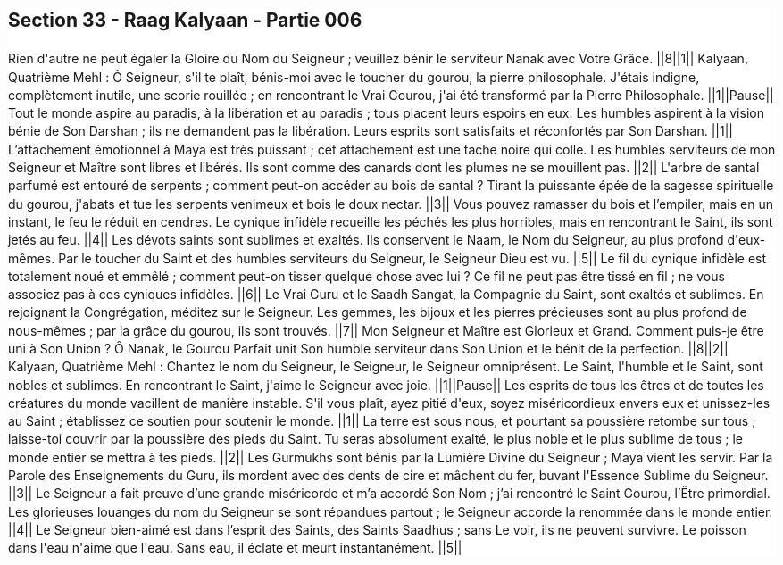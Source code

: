 ## Section 33 - Raag Kalyaan - Partie 006

Rien d'autre ne peut égaler la Gloire du Nom du Seigneur ; veuillez bénir le serviteur Nanak avec Votre Grâce. ||8||1||
Kalyaan, Quatrième Mehl :
Ô Seigneur, s'il te plaît, bénis-moi avec le toucher du gourou, la pierre philosophale.
J'étais indigne, complètement inutile, une scorie rouillée ; en rencontrant le Vrai Gourou, j'ai été transformé par la Pierre Philosophale. ||1||Pause||
Tout le monde aspire au paradis, à la libération et au paradis ; tous placent leurs espoirs en eux.
Les humbles aspirent à la vision bénie de Son Darshan ; ils ne demandent pas la libération. Leurs esprits sont satisfaits et réconfortés par Son Darshan. ||1||
L’attachement émotionnel à Maya est très puissant ; cet attachement est une tache noire qui colle.
Les humbles serviteurs de mon Seigneur et Maître sont libres et libérés. Ils sont comme des canards dont les plumes ne se mouillent pas. ||2||
L'arbre de santal parfumé est entouré de serpents ; comment peut-on accéder au bois de santal ?
Tirant la puissante épée de la sagesse spirituelle du gourou, j'abats et tue les serpents venimeux et bois le doux nectar. ||3||
Vous pouvez ramasser du bois et l’empiler, mais en un instant, le feu le réduit en cendres.
Le cynique infidèle recueille les péchés les plus horribles, mais en rencontrant le Saint, ils sont jetés au feu. ||4||
Les dévots saints sont sublimes et exaltés. Ils conservent le Naam, le Nom du Seigneur, au plus profond d'eux-mêmes.
Par le toucher du Saint et des humbles serviteurs du Seigneur, le Seigneur Dieu est vu. ||5||
Le fil du cynique infidèle est totalement noué et emmêlé ; comment peut-on tisser quelque chose avec lui ?
Ce fil ne peut pas être tissé en fil ; ne vous associez pas à ces cyniques infidèles. ||6||
Le Vrai Guru et le Saadh Sangat, la Compagnie du Saint, sont exaltés et sublimes. En rejoignant la Congrégation, méditez sur le Seigneur.
Les gemmes, les bijoux et les pierres précieuses sont au plus profond de nous-mêmes ; par la grâce du gourou, ils sont trouvés. ||7||
Mon Seigneur et Maître est Glorieux et Grand. Comment puis-je être uni à Son Union ?
Ô Nanak, le Gourou Parfait unit Son humble serviteur dans Son Union et le bénit de la perfection. ||8||2||
Kalyaan, Quatrième Mehl :
Chantez le nom du Seigneur, le Seigneur, le Seigneur omniprésent.
Le Saint, l'humble et le Saint, sont nobles et sublimes. En rencontrant le Saint, j'aime le Seigneur avec joie. ||1||Pause||
Les esprits de tous les êtres et de toutes les créatures du monde vacillent de manière instable.
S'il vous plaît, ayez pitié d'eux, soyez miséricordieux envers eux et unissez-les au Saint ; établissez ce soutien pour soutenir le monde. ||1||
La terre est sous nous, et pourtant sa poussière retombe sur tous ; laisse-toi couvrir par la poussière des pieds du Saint.
Tu seras absolument exalté, le plus noble et le plus sublime de tous ; le monde entier se mettra à tes pieds. ||2||
Les Gurmukhs sont bénis par la Lumière Divine du Seigneur ; Maya vient les servir.
Par la Parole des Enseignements du Guru, ils mordent avec des dents de cire et mâchent du fer, buvant l'Essence Sublime du Seigneur. ||3||
Le Seigneur a fait preuve d’une grande miséricorde et m’a accordé Son Nom ; j’ai rencontré le Saint Gourou, l’Être primordial.
Les glorieuses louanges du nom du Seigneur se sont répandues partout ; le Seigneur accorde la renommée dans le monde entier. ||4||
Le Seigneur bien-aimé est dans l’esprit des Saints, des Saints Saadhus ; sans Le voir, ils ne peuvent survivre.
Le poisson dans l'eau n'aime que l'eau. Sans eau, il éclate et meurt instantanément. ||5||
